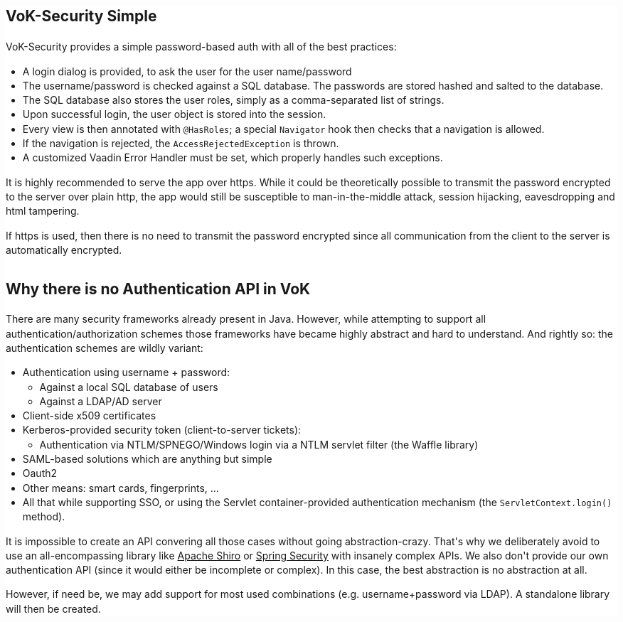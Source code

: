 ## VoK-Security Simple

VoK-Security provides a simple password-based auth with all of the best practices:

* A login dialog is provided, to ask the user for the user name/password
* The username/password is checked against a SQL database. The passwords are stored
  hashed and salted to the database.
* The SQL database also stores the user roles, simply as a comma-separated list of strings.
* Upon successful login, the user object is stored into the session.
* Every view is then annotated with `@HasRoles`; a special `Navigator` hook
  then checks that a navigation is allowed.
* If the navigation is rejected, the `AccessRejectedException` is thrown.
* A customized Vaadin Error Handler must be set, which properly handles such exceptions.

It is highly recommended to serve the app over https. While it could be theoretically
possible to transmit the password encrypted to the server over plain http,
the app would still be susceptible to man-in-the-middle attack, session hijacking,
eavesdropping and html tampering.

If https is used, then there is no need to transmit the password encrypted since
all communication from the client to the server is automatically encrypted.

## Why there is no Authentication API in VoK

There are many security frameworks already present in Java. However, while attempting
to support all authentication/authorization schemes those frameworks have became highly
abstract and hard to understand. And rightly so: the authentication schemes are wildly
variant:

* Authentication using username + password:
  * Against a local SQL database of users
  * Against a LDAP/AD server
* Client-side x509 certificates
* Kerberos-provided security token (client-to-server tickets):
  * Authentication via NTLM/SPNEGO/Windows login via a NTLM servlet filter (the Waffle library)
* SAML-based solutions which are anything but simple
* Oauth2
* Other means: smart cards, fingerprints, ...
* All that while supporting SSO, or using the Servlet container-provided authentication mechanism
  (the `ServletContext.login()` method).

It is impossible to create an API convering all those cases without going abstraction-crazy.
That's why we deliberately avoid to use an all-encompassing library like [Apache Shiro](https://shiro.apache.org/)
or [Spring Security](https://projects.spring.io/spring-security/)
with insanely complex APIs. We also don't provide our own authentication API (since it would
either be incomplete or complex). In this case, the best abstraction is no abstraction at all.

However, if need be, we may add support for most used combinations (e.g. username+password via LDAP).
A standalone library will then be created.
